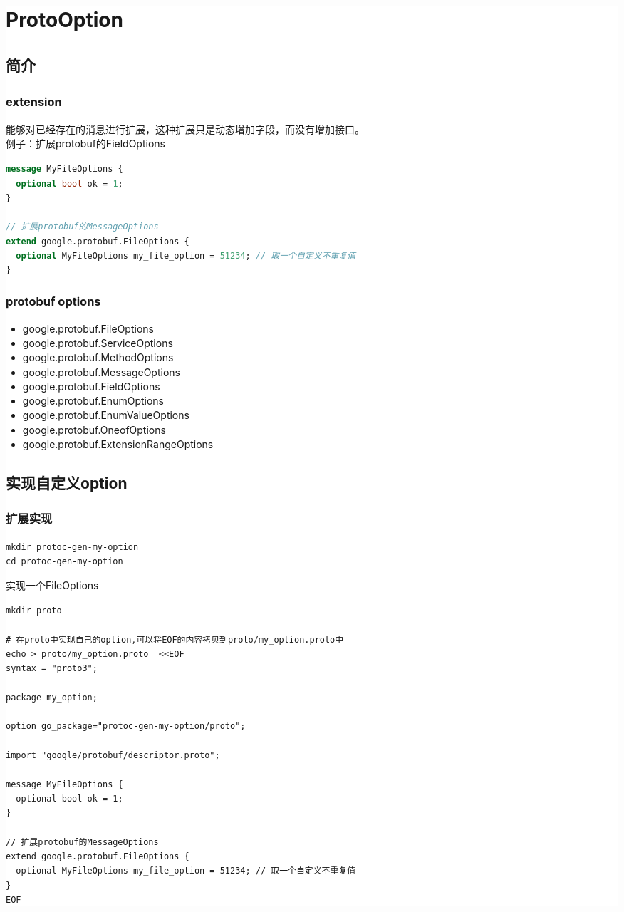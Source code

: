 # ProtoOption

## 简介

### extension

能够对已经存在的消息进行扩展，这种扩展只是动态增加字段，而没有增加接口。  
例子：扩展protobuf的FieldOptions  
```protobuf
message MyFileOptions {
  optional bool ok = 1;
}

// 扩展protobuf的MessageOptions
extend google.protobuf.FileOptions {
  optional MyFileOptions my_file_option = 51234; // 取一个自定义不重复值
}
```

### protobuf options
- google.protobuf.FileOptions
- google.protobuf.ServiceOptions
- google.protobuf.MethodOptions
- google.protobuf.MessageOptions
- google.protobuf.FieldOptions
- google.protobuf.EnumOptions
- google.protobuf.EnumValueOptions
- google.protobuf.OneofOptions
- google.protobuf.ExtensionRangeOptions

## 实现自定义option

### 扩展实现
```shell
mkdir protoc-gen-my-option
cd protoc-gen-my-option
```

实现一个FileOptions
```shell
mkdir proto

# 在proto中实现自己的option,可以将EOF的内容拷贝到proto/my_option.proto中
echo > proto/my_option.proto  <<EOF
syntax = "proto3";

package my_option;

option go_package="protoc-gen-my-option/proto";

import "google/protobuf/descriptor.proto";

message MyFileOptions {
  optional bool ok = 1;
}

// 扩展protobuf的MessageOptions
extend google.protobuf.FileOptions {
  optional MyFileOptions my_file_option = 51234; // 取一个自定义不重复值
}
EOF 
```